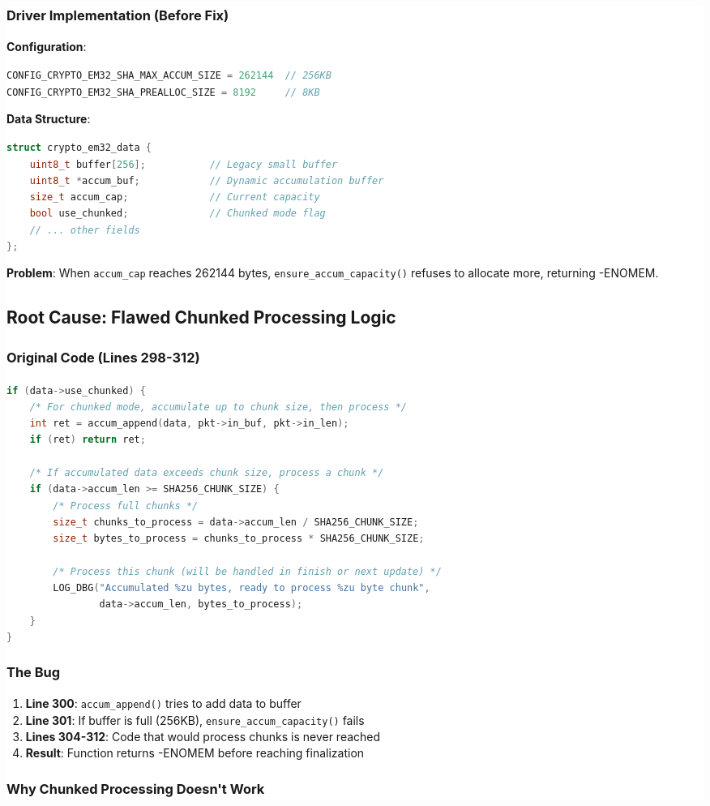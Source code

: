 ### Driver Implementation (Before Fix)

**Configuration**:
```c
CONFIG_CRYPTO_EM32_SHA_MAX_ACCUM_SIZE = 262144  // 256KB
CONFIG_CRYPTO_EM32_SHA_PREALLOC_SIZE = 8192     // 8KB
```

**Data Structure**:
```c
struct crypto_em32_data {
    uint8_t buffer[256];           // Legacy small buffer
    uint8_t *accum_buf;            // Dynamic accumulation buffer
    size_t accum_cap;              // Current capacity
    bool use_chunked;              // Chunked mode flag
    // ... other fields
};
```

**Problem**: When `accum_cap` reaches 262144 bytes, `ensure_accum_capacity()` refuses to allocate more, returning -ENOMEM.

## Root Cause: Flawed Chunked Processing Logic

### Original Code (Lines 298-312)

```c
if (data->use_chunked) {
    /* For chunked mode, accumulate up to chunk size, then process */
    int ret = accum_append(data, pkt->in_buf, pkt->in_len);
    if (ret) return ret;

    /* If accumulated data exceeds chunk size, process a chunk */
    if (data->accum_len >= SHA256_CHUNK_SIZE) {
        /* Process full chunks */
        size_t chunks_to_process = data->accum_len / SHA256_CHUNK_SIZE;
        size_t bytes_to_process = chunks_to_process * SHA256_CHUNK_SIZE;

        /* Process this chunk (will be handled in finish or next update) */
        LOG_DBG("Accumulated %zu bytes, ready to process %zu byte chunk",
                data->accum_len, bytes_to_process);
    }
}
```

### The Bug

1. **Line 300**: `accum_append()` tries to add data to buffer
2. **Line 301**: If buffer is full (256KB), `ensure_accum_capacity()` fails
3. **Lines 304-312**: Code that would process chunks is never reached
4. **Result**: Function returns -ENOMEM before reaching finalization

### Why Chunked Processing Doesn't Work
